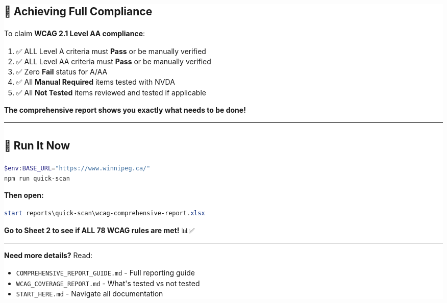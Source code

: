 
## 💯 Achieving Full Compliance

To claim **WCAG 2.1 Level AA compliance**:

1. ✅ ALL Level A criteria must **Pass** or be manually verified
2. ✅ ALL Level AA criteria must **Pass** or be manually verified
3. ✅ Zero **Fail** status for A/AA
4. ✅ All **Manual Required** items tested with NVDA
5. ✅ All **Not Tested** items reviewed and tested if applicable

**The comprehensive report shows you exactly what needs to be done!**

---

## 🚀 Run It Now

```powershell
$env:BASE_URL="https://www.winnipeg.ca/"
npm run quick-scan
```

**Then open:**
```powershell
start reports\quick-scan\wcag-comprehensive-report.xlsx
```

**Go to Sheet 2 to see if ALL 78 WCAG rules are met!** 📊✅

---

**Need more details?** Read:
- `COMPREHENSIVE_REPORT_GUIDE.md` - Full reporting guide
- `WCAG_COVERAGE_REPORT.md` - What's tested vs not tested
- `START_HERE.md` - Navigate all documentation

